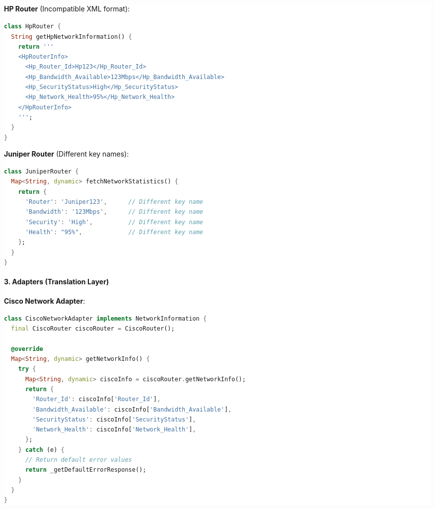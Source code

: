 **HP Router** (Incompatible XML format):
```dart
class HpRouter {
  String getHpNetworkInformation() {
    return '''
    <HpRouterInfo>
      <Hp_Router_Id>Hp123</Hp_Router_Id>
      <Hp_Bandwidth_Available>123Mbps</Hp_Bandwidth_Available>
      <Hp_SecurityStatus>High</Hp_SecurityStatus>
      <Hp_Network_Health>95%</Hp_Network_Health>
    </HpRouterInfo>
    ''';
  }
}
```

**Juniper Router** (Different key names):
```dart
class JuniperRouter {
  Map<String, dynamic> fetchNetworkStatistics() {
    return {
      'Router': 'Juniper123',      // Different key name
      'Bandwidth': '123Mbps',      // Different key name
      'Security': 'High',          // Different key name
      'Health': "95%",             // Different key name
    };
  }
}
```

#### 3. **Adapters** (Translation Layer)

**Cisco Network Adapter**:
```dart
class CiscoNetworkAdapter implements NetworkInformation {
  final CiscoRouter ciscoRouter = CiscoRouter();
  
  @override
  Map<String, dynamic> getNetworkInfo() {
    try {
      Map<String, dynamic> ciscoInfo = ciscoRouter.getNetworkInfo();
      return {
        'Router_Id': ciscoInfo['Router_Id'],
        'Bandwidth_Available': ciscoInfo['Bandwidth_Available'],
        'SecurityStatus': ciscoInfo['SecurityStatus'],
        'Network_Health': ciscoInfo['Network_Health'],
      };
    } catch (e) {
      // Return default error values
      return _getDefaultErrorResponse();
    }
  }
}
```
